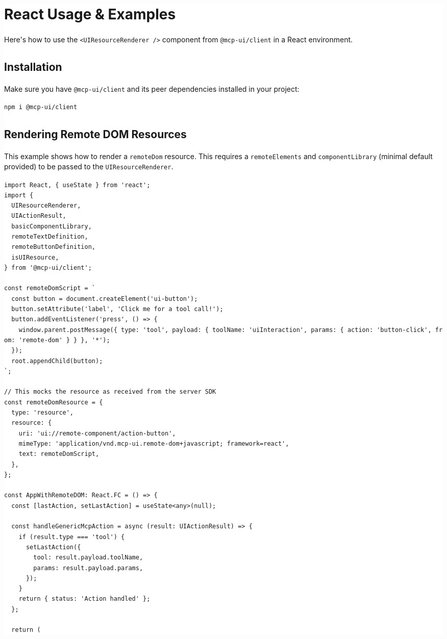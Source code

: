 # React Usage & Examples

Here's how to use the `<UIResourceRenderer />` component from `@mcp-ui/client` in a React environment.

## Installation

Make sure you have `@mcp-ui/client` and its peer dependencies installed in your project:

```bash
npm i @mcp-ui/client
```

## Rendering Remote DOM Resources

This example shows how to render a `remoteDom` resource. This requires a `remoteElements` and `componentLibrary` (minimal default provided) to be passed to the `UIResourceRenderer`.

```tsx
import React, { useState } from 'react';
import {
  UIResourceRenderer,
  UIActionResult,
  basicComponentLibrary,
  remoteTextDefinition,
  remoteButtonDefinition,
  isUIResource,
} from '@mcp-ui/client';

const remoteDomScript = `
  const button = document.createElement('ui-button');
  button.setAttribute('label', 'Click me for a tool call!');
  button.addEventListener('press', () => {
    window.parent.postMessage({ type: 'tool', payload: { toolName: 'uiInteraction', params: { action: 'button-click', from: 'remote-dom' } } }, '*');
  });
  root.appendChild(button);
`;

// This mocks the resource as received from the server SDK
const remoteDomResource = {
  type: 'resource',
  resource: {
    uri: 'ui://remote-component/action-button',
    mimeType: 'application/vnd.mcp-ui.remote-dom+javascript; framework=react',
    text: remoteDomScript,
  },
};

const AppWithRemoteDOM: React.FC = () => {
  const [lastAction, setLastAction] = useState<any>(null);

  const handleGenericMcpAction = async (result: UIActionResult) => {
    if (result.type === 'tool') {
      setLastAction({
        tool: result.payload.toolName,
        params: result.payload.params,
      });
    }
    return { status: 'Action handled' };
  };

  return (
```